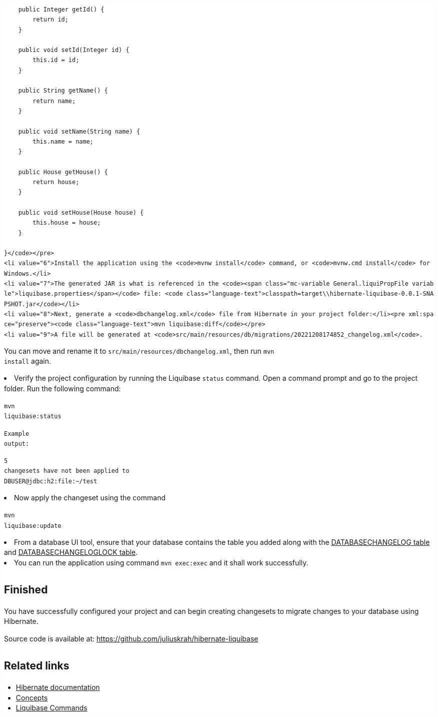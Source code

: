         public Integer getId() {
        	return id;
        }

        public void setId(Integer id) {
        	this.id = id;
        }

        public String getName() {
        	return name;
        }

        public void setName(String name) {
        	this.name = name;
        }

		public House getHouse() {
			return house;
		}

		public void setHouse(House house) {
			this.house = house;
		}

	}</code></pre>
	<li value="6">Install the application using the <code>mvnw install</code> command, or <code>mvnw.cmd install</code> for Windows.</li>
	<li value="7">The generated JAR is what is referenced in the <code><span class="mc-variable General.liquiPropFile variable">liquibase.properties</span></code> file: <code class="language-text">classpath=target\\hibernate-liquibase-0.0.1-SNAPSHOT.jar</code></li>
	<li value="8">Next, generate a <code>dbchangelog.xml</code> file from Hibernate in your project folder:</li><pre xml:space="preserve"><code class="language-text">mvn liquibase:diff</code></pre>
	<li value="9">A file will be generated at <code>src/main/resources/db/migrations/20221208174852_changelog.xml</code>.
You can move and rename it to <code>src/main/resources/dbchangelog.xml</code>, then run <code>mvn install</code> again. </li>
	<li value="10">Verify the project configuration by running the Liquibase <code>status</code> command. Open a command prompt and go to the project folder. Run the following command:</li><pre xml:space="preserve"><code class="language-text">mvn liquibase:status</code></pre><pre xml:space="preserve"><code class="language-text">Example output:</code></pre><pre xml:space="preserve"><code class="language-text">5 changesets have not been applied to DBUSER@jdbc:h2:file:~/test</code></pre>
	<li value="11">Now apply the changeset using the command</li><pre xml:space="preserve"><code class="language-text">mvn liquibase:update</code></pre>
	<li value="12">From a database UI tool, ensure that your database contains the table you added along with the <a href="https://docs.liquibase.com/concepts/tracking-tables/databasechangelog-table.html" class="MCXref xref">DATABASECHANGELOG table</a> and <a href="https://docs.liquibase.com/concepts/tracking-tables/databasechangeloglock-table.html" class="MCXref xref">DATABASECHANGELOGLOCK table</a>.</li>
	<li value="13">You can run the application using command <code>mvn exec:exec</code> and it shall work successfully.</li>
</ol>
<h2>Finished</h2>
<p>You have successfully configured your project and can begin creating <span class="mc-variable General.changeset variable">changeset</span>s to migrate changes to your database using Hibernate.</p>
<p>Source code is available at: <a href="https://github.com/juliuskrah/hibernate-liquibase">https://github.com/juliuskrah/hibernate-liquibase</a></p>
<h2>Related links</h2>
<ul>
	<li><a href="https://hibernate.org/orm/">Hibernate documentation</a>
	</li>
	<li><a href="https://docs.liquibase.com/concepts/home.html" class="MCXref xref">Concepts</a>
	</li>
	<li><a href="https://docs.liquibase.com/commands/home.html" class="MCXref xref">Liquibase Commands</a>
	</li>
</ul>
